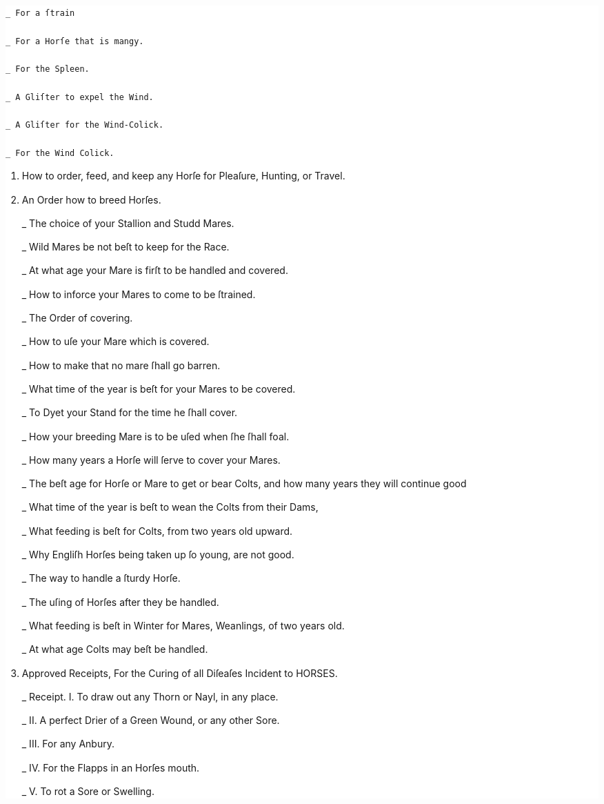     _ For a ſtrain

    _ For a Horſe that is mangy.

    _ For the Spleen.

    _ A Gliſter to expel the Wind.

    _ A Gliſter for the Wind-Colick.

    _ For the Wind Colick.

1. How to order, feed, and keep any Horſe for Pleaſure, Hunting, or Travel.

1. An Order how to breed Horſes.

    _ The choice of your Stallion and Studd Mares.

    _ Wild Mares be not beſt to keep for the Race.

    _ At what age your Mare is firſt to be handled and covered.

    _ How to inforce your Mares to come to be ſtrained.

    _ The Order of covering.

    _ How to uſe your Mare which is covered.

    _ How to make that no mare ſhall go barren.

    _ What time of the year is beſt for your Mares to be covered.

    _ To Dyet your Stand for the time he ſhall cover.

    _ How your breeding Mare is to be uſed when ſhe ſhall foal.

    _ How many years a Horſe will ſerve to cover your Mares.

    _ The beſt age for Horſe or Mare to get or bear Colts, and how many years they will continue good

    _ What time of the year is beſt to wean the Colts from their Dams,

    _ What feeding is beſt for Colts, from two years old upward.

    _ Why Engliſh Horſes being taken up ſo young, are not good.

    _ The way to handle a ſturdy Horſe.

    _ The uſing of Horſes after they be handled.

    _ What feeding is beſt in Winter for Mares, Weanlings, of two years old.

    _ At what age Colts may beſt be handled.

1. Approved Receipts, For the Curing of all Diſeaſes Incident to HORSES.

    _ Receipt. I. To draw out any Thorn or Nayl, in any place.

    _ II. A perfect Drier of a Green Wound, or any other Sore.

    _ III. For any Anbury.

    _ IV. For the Flapps in an Horſes mouth.

    _ V. To rot a Sore or Swelling.

